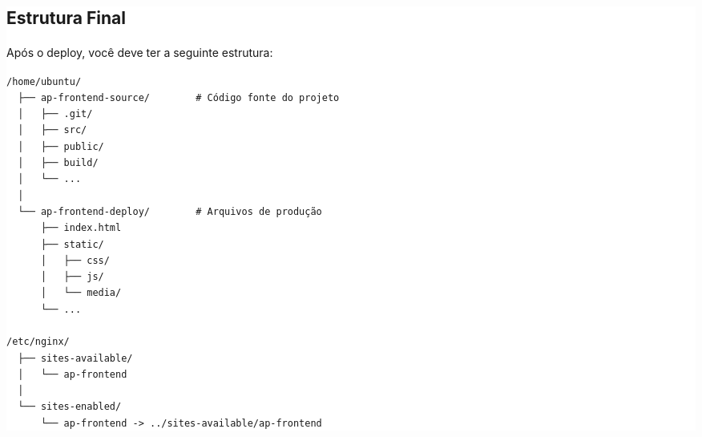 ## Estrutura Final

Após o deploy, você deve ter a seguinte estrutura:

```
/home/ubuntu/
  ├── ap-frontend-source/        # Código fonte do projeto
  │   ├── .git/
  │   ├── src/
  │   ├── public/
  │   ├── build/
  │   └── ...
  │
  └── ap-frontend-deploy/        # Arquivos de produção
      ├── index.html
      ├── static/
      │   ├── css/
      │   ├── js/
      │   └── media/
      └── ...

/etc/nginx/
  ├── sites-available/
  │   └── ap-frontend
  │
  └── sites-enabled/
      └── ap-frontend -> ../sites-available/ap-frontend
``` 
